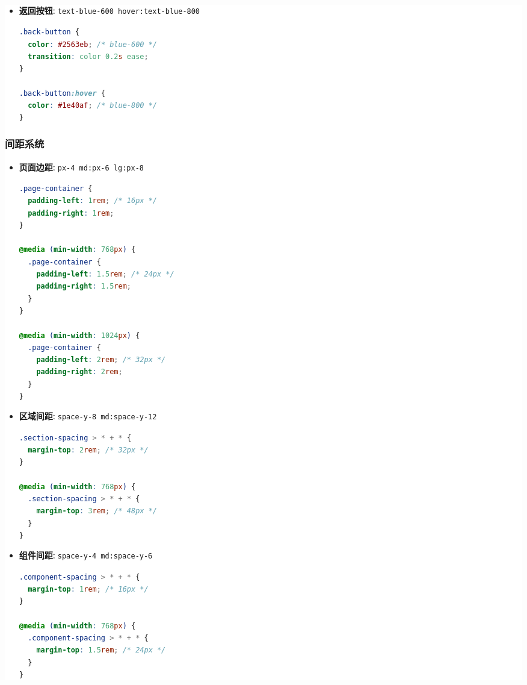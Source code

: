 - **返回按钮**: `text-blue-600 hover:text-blue-800`
  ```css
  .back-button {
    color: #2563eb; /* blue-600 */
    transition: color 0.2s ease;
  }
  
  .back-button:hover {
    color: #1e40af; /* blue-800 */
  }
  ```

### 间距系统
- **页面边距**: `px-4 md:px-6 lg:px-8`
  ```css
  .page-container {
    padding-left: 1rem; /* 16px */
    padding-right: 1rem;
  }
  
  @media (min-width: 768px) {
    .page-container {
      padding-left: 1.5rem; /* 24px */
      padding-right: 1.5rem;
    }
  }
  
  @media (min-width: 1024px) {
    .page-container {
      padding-left: 2rem; /* 32px */
      padding-right: 2rem;
    }
  }
  ```
  
- **区域间距**: `space-y-8 md:space-y-12`
  ```css
  .section-spacing > * + * {
    margin-top: 2rem; /* 32px */
  }
  
  @media (min-width: 768px) {
    .section-spacing > * + * {
      margin-top: 3rem; /* 48px */
    }
  }
  ```
  
- **组件间距**: `space-y-4 md:space-y-6`
  ```css
  .component-spacing > * + * {
    margin-top: 1rem; /* 16px */
  }
  
  @media (min-width: 768px) {
    .component-spacing > * + * {
      margin-top: 1.5rem; /* 24px */
    }
  }
  ```
  